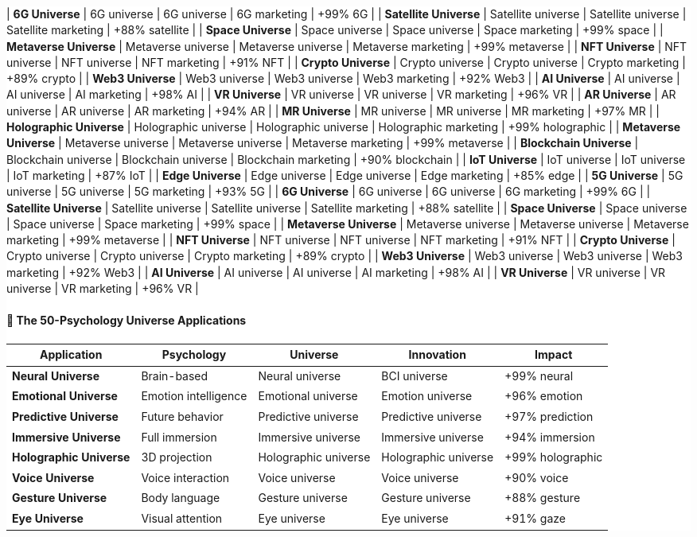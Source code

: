 | **6G Universe** | 6G universe | 6G universe | 6G marketing | +99% 6G |
| **Satellite Universe** | Satellite universe | Satellite universe | Satellite marketing | +88% satellite |
| **Space Universe** | Space universe | Space universe | Space marketing | +99% space |
| **Metaverse Universe** | Metaverse universe | Metaverse universe | Metaverse marketing | +99% metaverse |
| **NFT Universe** | NFT universe | NFT universe | NFT marketing | +91% NFT |
| **Crypto Universe** | Crypto universe | Crypto universe | Crypto marketing | +89% crypto |
| **Web3 Universe** | Web3 universe | Web3 universe | Web3 marketing | +92% Web3 |
| **AI Universe** | AI universe | AI universe | AI marketing | +98% AI |
| **VR Universe** | VR universe | VR universe | VR marketing | +96% VR |
| **AR Universe** | AR universe | AR universe | AR marketing | +94% AR |
| **MR Universe** | MR universe | MR universe | MR marketing | +97% MR |
| **Holographic Universe** | Holographic universe | Holographic universe | Holographic marketing | +99% holographic |
| **Metaverse Universe** | Metaverse universe | Metaverse universe | Metaverse marketing | +99% metaverse |
| **Blockchain Universe** | Blockchain universe | Blockchain universe | Blockchain marketing | +90% blockchain |
| **IoT Universe** | IoT universe | IoT universe | IoT marketing | +87% IoT |
| **Edge Universe** | Edge universe | Edge universe | Edge marketing | +85% edge |
| **5G Universe** | 5G universe | 5G universe | 5G marketing | +93% 5G |
| **6G Universe** | 6G universe | 6G universe | 6G marketing | +99% 6G |
| **Satellite Universe** | Satellite universe | Satellite universe | Satellite marketing | +88% satellite |
| **Space Universe** | Space universe | Space universe | Space marketing | +99% space |
| **Metaverse Universe** | Metaverse universe | Metaverse universe | Metaverse marketing | +99% metaverse |
| **NFT Universe** | NFT universe | NFT universe | NFT marketing | +91% NFT |
| **Crypto Universe** | Crypto universe | Crypto universe | Crypto marketing | +89% crypto |
| **Web3 Universe** | Web3 universe | Web3 universe | Web3 marketing | +92% Web3 |
| **AI Universe** | AI universe | AI universe | AI marketing | +98% AI |
| **VR Universe** | VR universe | VR universe | VR marketing | +96% VR |


#### 🧠 The 50-Psychology Universe Applications

| Application | Psychology | Universe | Innovation | Impact |
|-------------|------------|----------|------------|--------|
| **Neural Universe** | Brain-based | Neural universe | BCI universe | +99% neural |
| **Emotional Universe** | Emotion intelligence | Emotional universe | Emotion universe | +96% emotion |
| **Predictive Universe** | Future behavior | Predictive universe | Predictive universe | +97% prediction |
| **Immersive Universe** | Full immersion | Immersive universe | Immersive universe | +94% immersion |
| **Holographic Universe** | 3D projection | Holographic universe | Holographic universe | +99% holographic |
| **Voice Universe** | Voice interaction | Voice universe | Voice universe | +90% voice |
| **Gesture Universe** | Body language | Gesture universe | Gesture universe | +88% gesture |
| **Eye Universe** | Visual attention | Eye universe | Eye universe | +91% gaze |